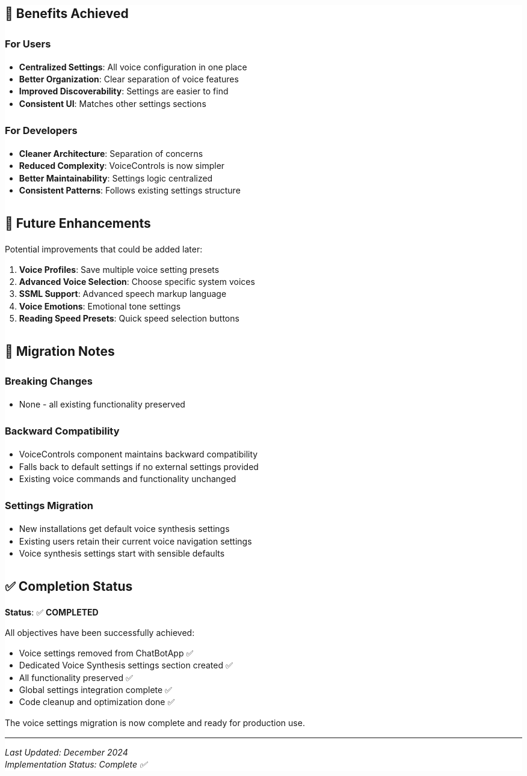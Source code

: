 ## 🚀 Benefits Achieved

### For Users

-   **Centralized Settings**: All voice configuration in one place
-   **Better Organization**: Clear separation of voice features
-   **Improved Discoverability**: Settings are easier to find
-   **Consistent UI**: Matches other settings sections

### For Developers

-   **Cleaner Architecture**: Separation of concerns
-   **Reduced Complexity**: VoiceControls is now simpler
-   **Better Maintainability**: Settings logic centralized
-   **Consistent Patterns**: Follows existing settings structure

## 🔮 Future Enhancements

Potential improvements that could be added later:

1. **Voice Profiles**: Save multiple voice setting presets
2. **Advanced Voice Selection**: Choose specific system voices
3. **SSML Support**: Advanced speech markup language
4. **Voice Emotions**: Emotional tone settings
5. **Reading Speed Presets**: Quick speed selection buttons

## 📝 Migration Notes

### Breaking Changes

-   None - all existing functionality preserved

### Backward Compatibility

-   VoiceControls component maintains backward compatibility
-   Falls back to default settings if no external settings provided
-   Existing voice commands and functionality unchanged

### Settings Migration

-   New installations get default voice synthesis settings
-   Existing users retain their current voice navigation settings
-   Voice synthesis settings start with sensible defaults

## ✅ Completion Status

**Status**: ✅ **COMPLETED**

All objectives have been successfully achieved:

-   Voice settings removed from ChatBotApp ✅
-   Dedicated Voice Synthesis settings section created ✅
-   All functionality preserved ✅
-   Global settings integration complete ✅
-   Code cleanup and optimization done ✅

The voice settings migration is now complete and ready for production use.

---

_Last Updated: December 2024_  
_Implementation Status: Complete ✅_
